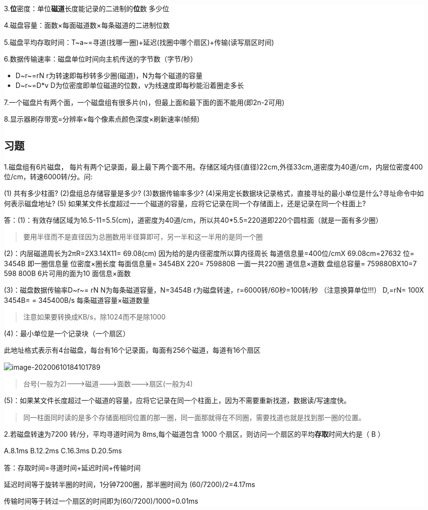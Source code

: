 3.**位**密度：单位**磁道**长度能记录的二进制的**位**数      多少位

4.磁盘容量：面数×每面磁道数×每条磁道的二进制位数

5.磁盘平均存取时间：T~a~=寻道(找哪一圈)+延迟(找圈中哪个扇区)+传输(读写扇区时间)

6.数据传输速率：磁盘单位时间向主机传送的字节数（字节/秒）

- D~r~=rN      r为转速即每秒转多少圈(磁道)，N为每个磁道的容量
- D~r~=D*v   D为位密度即单位磁道的位数，v为线速度即每秒能沿着圈走多长

7.一个磁盘片有两个面，一个磁盘组有很多片(n)，但最上面和最下面的面不能用(即2n-2可用)

8.显示器刷存带宽=分辨率×每个像素点颜色深度×刷新速率(帧频)

## 习题

1.磁盘组有6片磁盘， 每片有两个记录面，最上最下两个面不用。存储区域内径(直径)22cm,外径33cm,道密度为40道/cm，内层位密度400位/cm，转速6000转/分。问:

(1) 共有多少柱面?
(2)盘组总存储容量是多少?
(3)数据传输率多少?
(4)采用定长数据块记录格式，直接寻址的最小单位是什么?寻址命令中如何表示磁盘地址?
(5) 如果某文件长度超过一一个磁道的容量，应将它记录在同一个存储面上，还是记录在同一个柱面上?

答：(1)：有效存储区域为16.5-11=5.5(cm)，道密度为40道/cm，所以共40*5.5=220道即220个圆柱面（就是一面有多少圈）

> 要用半径而不是直径因为总圈数用半径算即可，另一半和这一半用的是同一个圈

(2)：内层磁道周长为2πR=2X3.14X11= 69.08(cm)     因为给的是内径密度所以算内径周长
每道信息量=400位/cmX 69.08cm=27632 位= 3454B    即一圈信息量  位密度×圈长度
每面信息量= 3454BX 220= 759880B     一面一共220圈     道信息×道数
盘组总容量= 759880BX10=7 598 800B    6片可用的面为10  面信息×面数

(3)：磁盘数据传输率D~r~= rN                 N为每条磁道容量，N=3454B
r为磁盘转速，r=6000转/60秒=100转/秒   （注意换算单位!!!）
D,=rN= 100X 3454B= = 345400B/s         每条磁道容量×磁道数量

> 注意如果要转换成KB/s，除1024而不是除1000

(4)：最小单位是一个记录块（一个扇区）

此地址格式表示有4台磁盘，每台有16个记录面，每面有256个磁道，每道有16个扇区

![image-20200610184101789](https://cdn.jsdelivr.net/gh/zss192/Typora-notes@master/images/image-20200610184101789.png)

> 台号(一般为2)--->磁道--->面数--->扇区(一般为4)

(5)：如果某文件长度超过一个磁道的容量，应将它记录在同一个柱面上，因为不需要重新找道，数据读/写速度快。

> 同一柱面同时读的是多个存储面相同位置的那一圈，同一面那就得在不同圈，需要找道也就是找到那一圈的位置。

2.若磁盘转速为7200 转/分，平均寻道时间为 8ms,每个磁道包含 1000 个扇区，则访问一个扇区的平均**存取**时间大约是（ B ）

A.8.1ms		B.12.2ms		C.16.3ms		D.20.5ms

答：存取时间=寻道时间+延迟时间+传输时间

延迟时间等于旋转半圈的时间，1分钟7200圈，那半圈时间为 (60/7200)/2=4.17ms

传输时间等于转过一个扇区的时间即为(60/7200)/1000=0.01ms 
